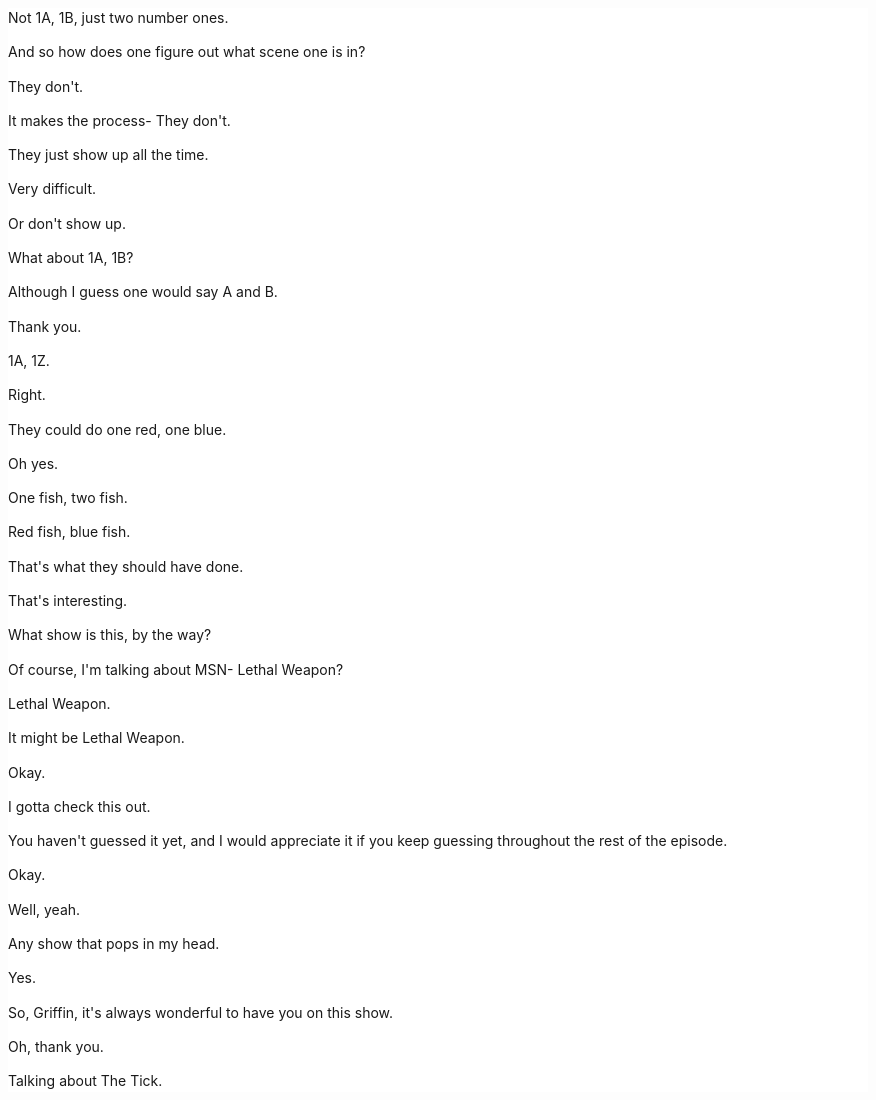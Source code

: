 Not 1A, 1B, just two number ones.

And so how does one figure out what scene one is in?

They don't.

It makes the process- They don't.

They just show up all the time.

Very difficult.

Or don't show up.

What about 1A, 1B?

Although I guess one would say A and B.

Thank you.

1A, 1Z.

Right.

They could do one red, one blue.

Oh yes.

One fish, two fish.

Red fish, blue fish.

That's what they should have done.

That's interesting.

What show is this, by the way?

Of course, I'm talking about MSN- Lethal Weapon?

Lethal Weapon.

It might be Lethal Weapon.

Okay.

I gotta check this out.

You haven't guessed it yet, and I would appreciate it if you keep guessing throughout the rest of the episode.

Okay.

Well, yeah.

Any show that pops in my head.

Yes.

So, Griffin, it's always wonderful to have you on this show.

Oh, thank you.

Talking about The Tick.
